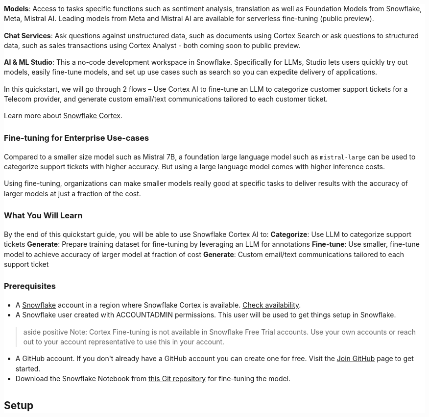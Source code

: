 **Models**: Access to tasks specific functions such as sentiment analysis, translation as well as Foundation Models from Snowflake, Meta, Mistral AI. Leading models from Meta and Mistral AI are available for serverless fine-tuning (public preview). 

**Chat Services**:  Ask questions against unstructured data, such as documents using Cortex Search or ask questions to structured data, such as sales transactions using Cortex Analyst - both coming soon to public preview. 

**AI & ML Studio**: This a no-code development workspace in Snowflake. Specifically for LLMs, Studio lets users quickly try out models, easily fine-tune models, and set up use cases such as search so you can expedite delivery of applications.

In this quickstart, we will go through 2 flows – Use Cortex AI to fine-tune an LLM to categorize customer support tickets for a Telecom provider, and generate custom email/text communications tailored to each customer ticket.

Learn more about [Snowflake Cortex](https://docs.snowflake.com/en/user-guide/snowflake-cortex/overview).

### Fine-tuning for Enterprise Use-cases

Compared to a smaller size model such as Mistral 7B, a foundation large language model such as `mistral-large` can be used to categorize support tickets with higher accuracy. But using a large language model comes with higher inference costs. 

Using fine-tuning, organizations can make smaller models really good at specific tasks to deliver results with the accuracy of larger models at just a fraction of the cost.

### What You Will Learn

By the end of this quickstart guide, you will be able to use Snowflake Cortex AI to:
**Categorize**: Use LLM to categorize support tickets
**Generate**: Prepare training dataset for fine-tuning by leveraging an LLM for annotations
**Fine-tune**: Use smaller, fine-tune model to achieve accuracy of larger model at fraction of cost
**Generate**: Custom email/text communications tailored to each support ticket

### Prerequisites

- A [Snowflake](https://signup.snowflake.com/) account in a region where Snowflake Cortex is available. [Check availability](https://docs.snowflake.com/en/user-guide/snowflake-cortex/llm-functions#label-cortex-llm-availability).
- A Snowflake user created with ACCOUNTADMIN permissions. This user will be used to get things setup in Snowflake.
> aside positive
> Note: Cortex Fine-tuning is not available in Snowflake Free Trial accounts. Use your own accounts or reach out to your account representative to use this in your account.

- A GitHub account. If you don't already have a GitHub account you can create one for free. Visit the [Join GitHub](https://github.com/signup) page to get started. 
- Download the Snowflake Notebook from [this Git repository](https://github.com/Snowflake-Labs/snowflake-demo-notebooks) for fine-tuning the model.


## Setup
